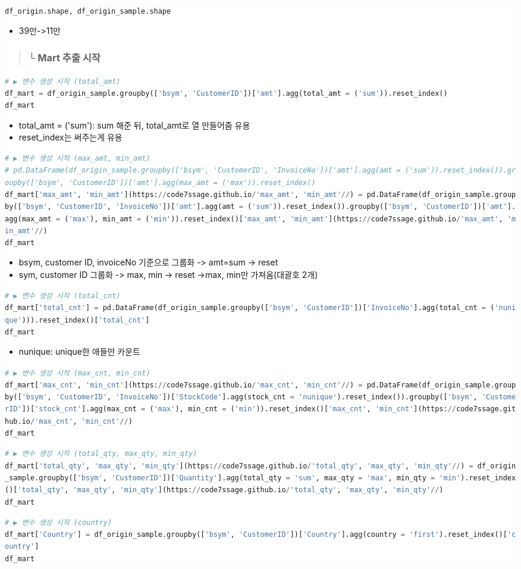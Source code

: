```python
df_origin.shape, df_origin_sample.shape
```
- 39만->11만

> ### **└ Mart 추출 시작** 

```python
# ▶ 변수 생성 시작 (total_amt)
df_mart = df_origin_sample.groupby(['bsym', 'CustomerID'])['amt'].agg(total_amt = ('sum')).reset_index()
df_mart
```
- total_amt = ('sum'): sum 해준 뒤, total_amt로 열 만들어줌 유용
- reset_index는 써주는게 유용

```python
# ▶ 변수 생성 시작 (max_amt, min_amt)
# pd.DataFrame(df_origin_sample.groupby(['bsym', 'CustomerID', 'InvoiceNo'])['amt'].agg(amt = ('sum')).reset_index()).groupby(['bsym', 'CustomerID'])['amt'].agg(max_amt = ('max')).reset_index()
df_mart['max_amt', 'min_amt'](https://code7ssage.github.io/'max_amt', 'min_amt'//) = pd.DataFrame(df_origin_sample.groupby(['bsym', 'CustomerID', 'InvoiceNo'])['amt'].agg(amt = ('sum')).reset_index()).groupby(['bsym', 'CustomerID'])['amt'].agg(max_amt = ('max'), min_amt = ('min')).reset_index()['max_amt', 'min_amt'](https://code7ssage.github.io/'max_amt', 'min_amt'//)
df_mart
```
- bsym, customer ID, invoiceNo 기준으로 그룹화 -> amt=sum -> reset
- sym, customer ID 그룹화 -> max, min -> reset ->max, min만 가져옴(대괄호 2개)

```python
# ▶ 변수 생성 시작 (total_cnt)
df_mart['total_cnt'] = pd.DataFrame(df_origin_sample.groupby(['bsym', 'CustomerID'])['InvoiceNo'].agg(total_cnt = ('nunique'))).reset_index()['total_cnt']
df_mart
```
- nunique: unique한 애들만 카운트

```python
# ▶ 변수 생성 시작 (max_cnt, min_cnt)
df_mart['max_cnt', 'min_cnt'](https://code7ssage.github.io/'max_cnt', 'min_cnt'//) = pd.DataFrame(df_origin_sample.groupby(['bsym', 'CustomerID', 'InvoiceNo'])['StockCode'].agg(stock_cnt = 'nunique').reset_index()).groupby(['bsym', 'CustomerID'])['stock_cnt'].agg(max_cnt = ('max'), min_cnt = ('min')).reset_index()['max_cnt', 'min_cnt'](https://code7ssage.github.io/'max_cnt', 'min_cnt'//)
df_mart
```

```python
# ▶ 변수 생성 시작 (total_qty, max_qty, min_qty)
df_mart['total_qty', 'max_qty', 'min_qty'](https://code7ssage.github.io/'total_qty', 'max_qty', 'min_qty'//) = df_origin_sample.groupby(['bsym', 'CustomerID'])['Quantity'].agg(total_qty = 'sum', max_qty = 'max', min_qty = 'min').reset_index()['total_qty', 'max_qty', 'min_qty'](https://code7ssage.github.io/'total_qty', 'max_qty', 'min_qty'//)
df_mart
```

```python
# ▶ 변수 생성 시작 (country)
df_mart['Country'] = df_origin_sample.groupby(['bsym', 'CustomerID'])['Country'].agg(country = 'first').reset_index()['country']
df_mart
```
